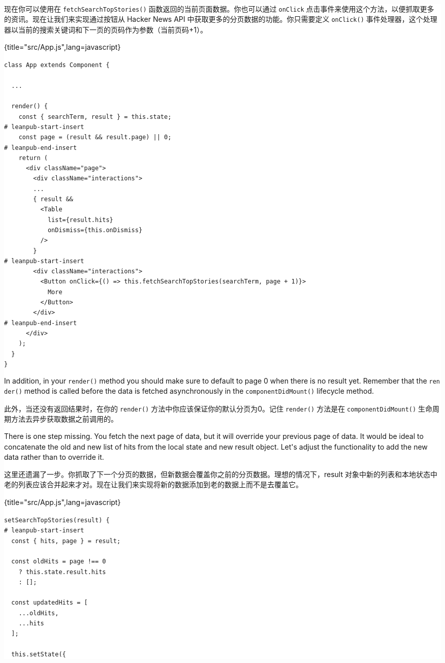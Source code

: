 现在你可以使用在 `fetchSearchTopStories()` 函数返回的当前页面数据。你也可以通过 `onClick` 点击事件来使用这个方法，以便抓取更多的资讯。现在让我们来实现通过按钮从 Hacker News API 中获取更多的分页数据的功能。你只需要定义 `onClick()` 事件处理器，这个处理器以当前的搜索关键词和下一页的页码作为参数（当前页码+1）。

{title="src/App.js",lang=javascript}
~~~~~~~~
class App extends Component {

  ...

  render() {
    const { searchTerm, result } = this.state;
# leanpub-start-insert
    const page = (result && result.page) || 0;
# leanpub-end-insert
    return (
      <div className="page">
        <div className="interactions">
        ...
        { result &&
          <Table
            list={result.hits}
            onDismiss={this.onDismiss}
          />
        }
# leanpub-start-insert
        <div className="interactions">
          <Button onClick={() => this.fetchSearchTopStories(searchTerm, page + 1)}>
            More
          </Button>
        </div>
# leanpub-end-insert
      </div>
    );
  }
}
~~~~~~~~

In addition, in your `render()` method you should make sure to default to page 0 when there is no result yet. Remember that the `render()` method is called before the data is fetched asynchronously in the `componentDidMount()` lifecycle method.

此外，当还没有返回结果时，在你的 `render()` 方法中你应该保证你的默认分页为0。记住 `render()` 方法是在 `componentDidMount()` 生命周期方法去异步获取数据之前调用的。

There is one step missing. You fetch the next page of data, but it will override your previous page of data. It would be ideal to concatenate the old and new list of hits from the local state and new result object. Let's adjust the functionality to add the new data rather than to override it.

这里还遗漏了一步。你抓取了下一个分页的数据，但新数据会覆盖你之前的分页数据。理想的情况下，result 对象中新的列表和本地状态中老的列表应该合并起来才对。现在让我们来实现将新的数据添加到老的数据上而不是去覆盖它。

{title="src/App.js",lang=javascript}
~~~~~~~~
setSearchTopStories(result) {
# leanpub-start-insert
  const { hits, page } = result;

  const oldHits = page !== 0
    ? this.state.result.hits
    : [];

  const updatedHits = [
    ...oldHits,
    ...hits
  ];

  this.setState({
~~~~~~~~